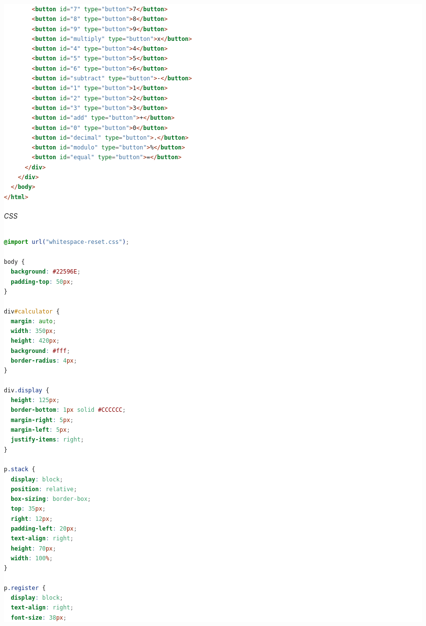 ```html
        <button id="7" type="button">7</button>
        <button id="8" type="button">8</button>
        <button id="9" type="button">9</button>
        <button id="multiply" type="button">x</button>
        <button id="4" type="button">4</button>
        <button id="5" type="button">5</button>
        <button id="6" type="button">6</button>
        <button id="subtract" type="button">-</button>
        <button id="1" type="button">1</button>
        <button id="2" type="button">2</button>
        <button id="3" type="button">3</button>
        <button id="add" type="button">+</button>
        <button id="0" type="button">0</button>
        <button id="decimal" type="button">.</button>
        <button id="modulo" type="button">%</button>
        <button id="equal" type="button">=</button>
      </div>
    </div>
  </body>
</html>
```

###### CSS

```css
@import url("whitespace-reset.css");

body {
  background: #22596E;
  padding-top: 50px;
}

div#calculator {
  margin: auto;
  width: 350px;
  height: 420px;
  background: #fff;
  border-radius: 4px;
}

div.display {
  height: 125px;
  border-bottom: 1px solid #CCCCCC;
  margin-right: 5px;
  margin-left: 5px;
  justify-items: right;
}

p.stack {
  display: block;
  position: relative;
  box-sizing: border-box;
  top: 35px;
  right: 12px;
  padding-left: 20px;
  text-align: right;
  height: 70px;
  width: 100%;
}

p.register {
  display: block;
  text-align: right;
  font-size: 38px;
```